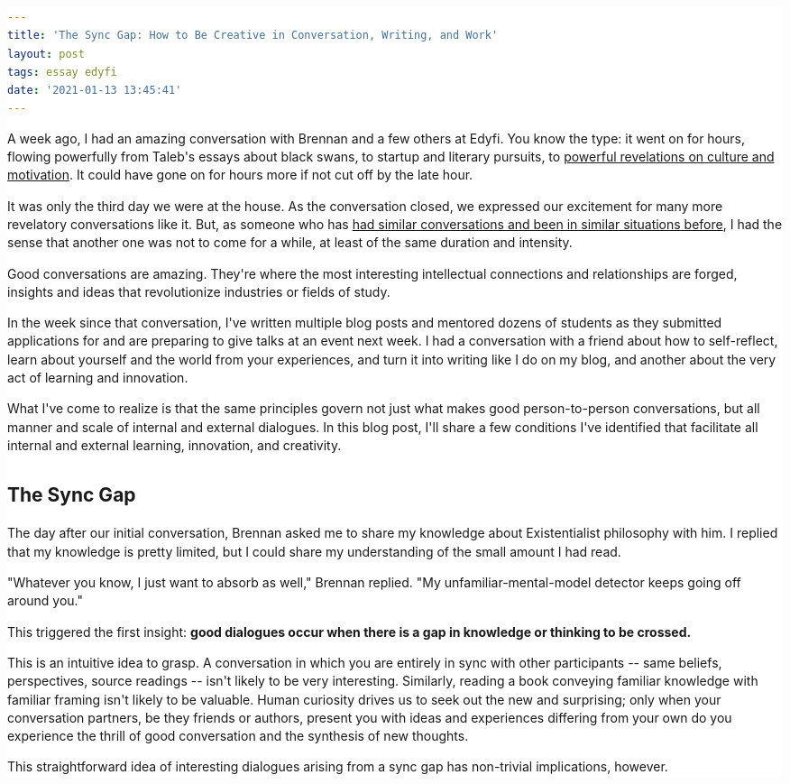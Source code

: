 ```yaml
---
title: 'The Sync Gap: How to Be Creative in Conversation, Writing, and Work'
layout: post
tags: essay edyfi
date: '2021-01-13 13:45:41'
---
```


A week ago, I had an amazing conversation with Brennan and a few others at Edyfi. You know the type: it went on for hours, flowing powerfully from Taleb's essays about black swans, to startup and literary pursuits, to [powerful revelations on culture and motivation](https://www.samsonzhang.com/2021/01/08/how-to-do-what-you-want-culture-as-the-key-to-sustainable-motivation.html). It could have gone on for hours more if not cut off by the late hour.

It was only the third day we were at the house. As the conversation closed, we expressed our excitement for many more revelatory conversations like it. But, as someone who has [had similar conversations and been in similar situations before](https://www.samsonzhang.com/2020/02/22/platonic-slut.html), I had the sense that another one was not to come for a while, at least of the same duration and intensity.

Good conversations are amazing. They're where the most interesting intellectual connections and relationships are forged, insights and ideas that revolutionize industries or fields of study.

In the week since that conversation, I've written multiple blog posts and mentored dozens of students as they submitted applications for and are preparing to give talks at an event next week. I had a conversation with a friend about how to self-reflect, learn about yourself and the world from your experiences, and turn it into writing like I do on my blog, and another about the very act of learning and innovation.

What I've come to realize is that the same principles govern not just what makes good person-to-person conversations, but all manner and scale of internal and external dialogues. In this blog post, I'll share a few conditions I've identified that facilitate all internal and external learning, innovation, and creativity.

## The Sync Gap

The day after our initial conversation, Brennan asked me to share my knowledge about Existentialist philosophy with him. I replied that my knowledge is pretty limited, but I could share my understanding of the small amount I had read.

"Whatever you know, I just want to absorb as well," Brennan replied. "My unfamiliar-mental-model detector keeps going off around you."

This triggered the first insight: **good dialogues occur when there is a gap in knowledge or thinking to be crossed.**

This is an intuitive idea to grasp. A conversation in which you are entirely in sync with other participants -- same beliefs, perspectives, source readings -- isn't likely to be very interesting. Similarly, reading a book conveying familiar knowledge with familiar framing isn't likely to be valuable. Human curiosity drives us to seek out the new and surprising; only when your conversation partners, be they friends or authors, present you with ideas and experiences differing from your own do you experience the thrill of good conversation and the synthesis of new thoughts.

This straightforward idea of interesting dialogues arising from a sync gap has non-trivial implications, however.
